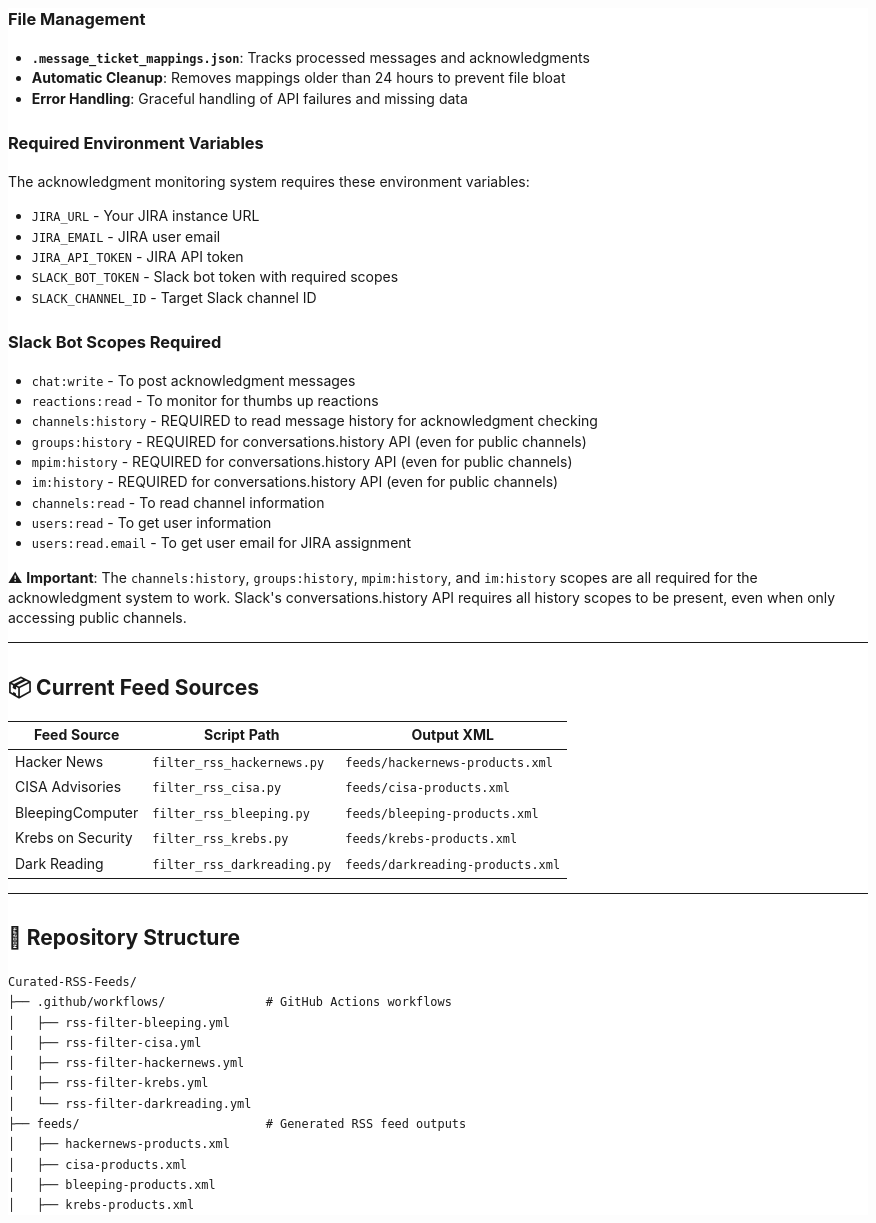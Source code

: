 ### File Management

- **`.message_ticket_mappings.json`**: Tracks processed messages and acknowledgments
- **Automatic Cleanup**: Removes mappings older than 24 hours to prevent file bloat
- **Error Handling**: Graceful handling of API failures and missing data

### Required Environment Variables

The acknowledgment monitoring system requires these environment variables:

- `JIRA_URL` - Your JIRA instance URL
- `JIRA_EMAIL` - JIRA user email
- `JIRA_API_TOKEN` - JIRA API token
- `SLACK_BOT_TOKEN` - Slack bot token with required scopes
- `SLACK_CHANNEL_ID` - Target Slack channel ID

### Slack Bot Scopes Required

- `chat:write` - To post acknowledgment messages
- `reactions:read` - To monitor for thumbs up reactions
- `channels:history` - REQUIRED to read message history for acknowledgment checking
- `groups:history` - REQUIRED for conversations.history API (even for public channels)
- `mpim:history` - REQUIRED for conversations.history API (even for public channels)
- `im:history` - REQUIRED for conversations.history API (even for public channels)
- `channels:read` - To read channel information
- `users:read` - To get user information
- `users:read.email` - To get user email for JIRA assignment

⚠️ **Important**: The `channels:history`, `groups:history`, `mpim:history`, and `im:history` scopes are all required for the acknowledgment system to work. Slack's conversations.history API requires all history scopes to be present, even when only accessing public channels.

---

## 📦 Current Feed Sources

| Feed Source         | Script Path                            | Output XML                          |
|---------------------|----------------------------------------|-------------------------------------|
| Hacker News         | `filter_rss_hackernews.py`             | `feeds/hackernews-products.xml`     |
| CISA Advisories     | `filter_rss_cisa.py`                   | `feeds/cisa-products.xml`           |
| BleepingComputer    | `filter_rss_bleeping.py`               | `feeds/bleeping-products.xml`       |
| Krebs on Security   | `filter_rss_krebs.py`                  | `feeds/krebs-products.xml`          |
| Dark Reading        | `filter_rss_darkreading.py`            | `feeds/darkreading-products.xml`    |

---

## 📁 Repository Structure

```
Curated-RSS-Feeds/
├── .github/workflows/              # GitHub Actions workflows
│   ├── rss-filter-bleeping.yml
│   ├── rss-filter-cisa.yml
│   ├── rss-filter-hackernews.yml
│   ├── rss-filter-krebs.yml
│   └── rss-filter-darkreading.yml
├── feeds/                          # Generated RSS feed outputs
│   ├── hackernews-products.xml
│   ├── cisa-products.xml
│   ├── bleeping-products.xml
│   ├── krebs-products.xml
```